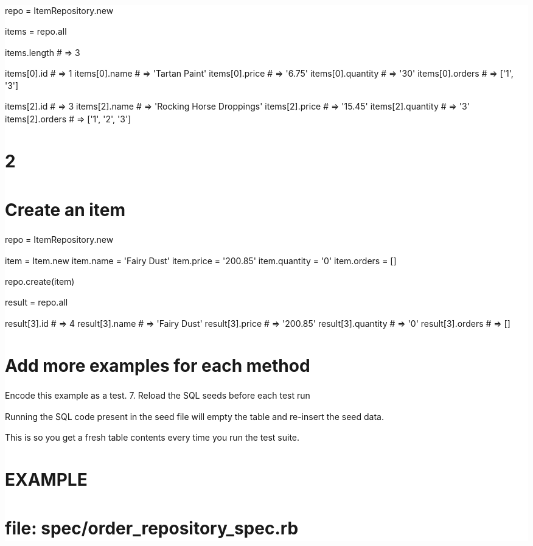 repo = ItemRepository.new

items = repo.all

items.length # =>  3

items[0].id # =>  1
items[0].name # =>  'Tartan Paint'
items[0].price # =>  '6.75'
items[0].quantity # => '30'
items[0].orders # => ['1', '3']

items[2].id # =>  3
items[2].name # =>  'Rocking Horse Droppings'
items[2].price # =>  '15.45'
items[2].quantity # => '3'
items[2].orders # => ['1', '2', '3']

# 2
# Create an item

repo = ItemRepository.new

item = Item.new
item.name = 'Fairy Dust'
item.price = '200.85'
item.quantity = '0'
item.orders = []

repo.create(item)

result = repo.all

result[3].id # =>  4
result[3].name # =>  'Fairy Dust'
result[3].price # =>  '200.85'
result[3].quantity # => '0'
result[3].orders # => []



# Add more examples for each method

Encode this example as a test.
7. Reload the SQL seeds before each test run

Running the SQL code present in the seed file will empty the table and re-insert the seed data.

This is so you get a fresh table contents every time you run the test suite.

# EXAMPLE

# file: spec/order_repository_spec.rb
